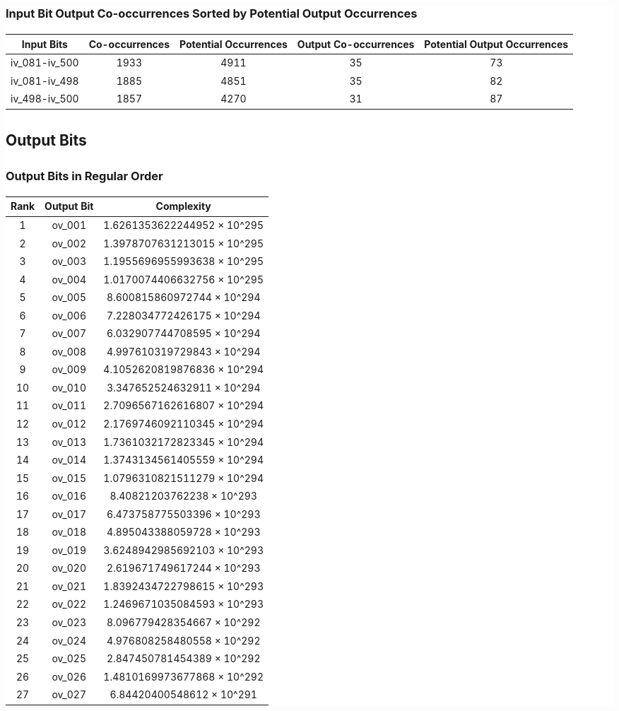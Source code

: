 ### Input Bit Output Co-occurrences Sorted by Potential Output Occurrences

| Input Bits | Co-occurrences | Potential Occurrences | Output Co-occurrences | Potential Output Occurrences |
|:----------:|:--------------:|:---------------------:|:---------------------:|:----------------------------:|
| iv_081-iv_500 | 1933 | 4911 | 35 | 73 |
| iv_081-iv_498 | 1885 | 4851 | 35 | 82 |
| iv_498-iv_500 | 1857 | 4270 | 31 | 87 |

## Output Bits

### Output Bits in Regular Order

| Rank | Output Bit | Complexity |
|:----:|:----------:|:----------:|
| 1 | ov_001 | 1.6261353622244952 × 10^295 |
| 2 | ov_002 | 1.3978707631213015 × 10^295 |
| 3 | ov_003 | 1.1955696955993638 × 10^295 |
| 4 | ov_004 | 1.0170074406632756 × 10^295 |
| 5 | ov_005 | 8.600815860972744 × 10^294 |
| 6 | ov_006 | 7.228034772426175 × 10^294 |
| 7 | ov_007 | 6.032907744708595 × 10^294 |
| 8 | ov_008 | 4.997610319729843 × 10^294 |
| 9 | ov_009 | 4.1052620819876836 × 10^294 |
| 10 | ov_010 | 3.347652524632911 × 10^294 |
| 11 | ov_011 | 2.7096567162616807 × 10^294 |
| 12 | ov_012 | 2.1769746092110345 × 10^294 |
| 13 | ov_013 | 1.7361032172823345 × 10^294 |
| 14 | ov_014 | 1.3743134561405559 × 10^294 |
| 15 | ov_015 | 1.0796310821511279 × 10^294 |
| 16 | ov_016 | 8.40821203762238 × 10^293 |
| 17 | ov_017 | 6.473758775503396 × 10^293 |
| 18 | ov_018 | 4.895043388059728 × 10^293 |
| 19 | ov_019 | 3.6248942985692103 × 10^293 |
| 20 | ov_020 | 2.619671749617244 × 10^293 |
| 21 | ov_021 | 1.8392434722798615 × 10^293 |
| 22 | ov_022 | 1.2469671035084593 × 10^293 |
| 23 | ov_023 | 8.096779428354667 × 10^292 |
| 24 | ov_024 | 4.976808258480558 × 10^292 |
| 25 | ov_025 | 2.847450781454389 × 10^292 |
| 26 | ov_026 | 1.4810169973677868 × 10^292 |
| 27 | ov_027 | 6.84420400548612 × 10^291 |